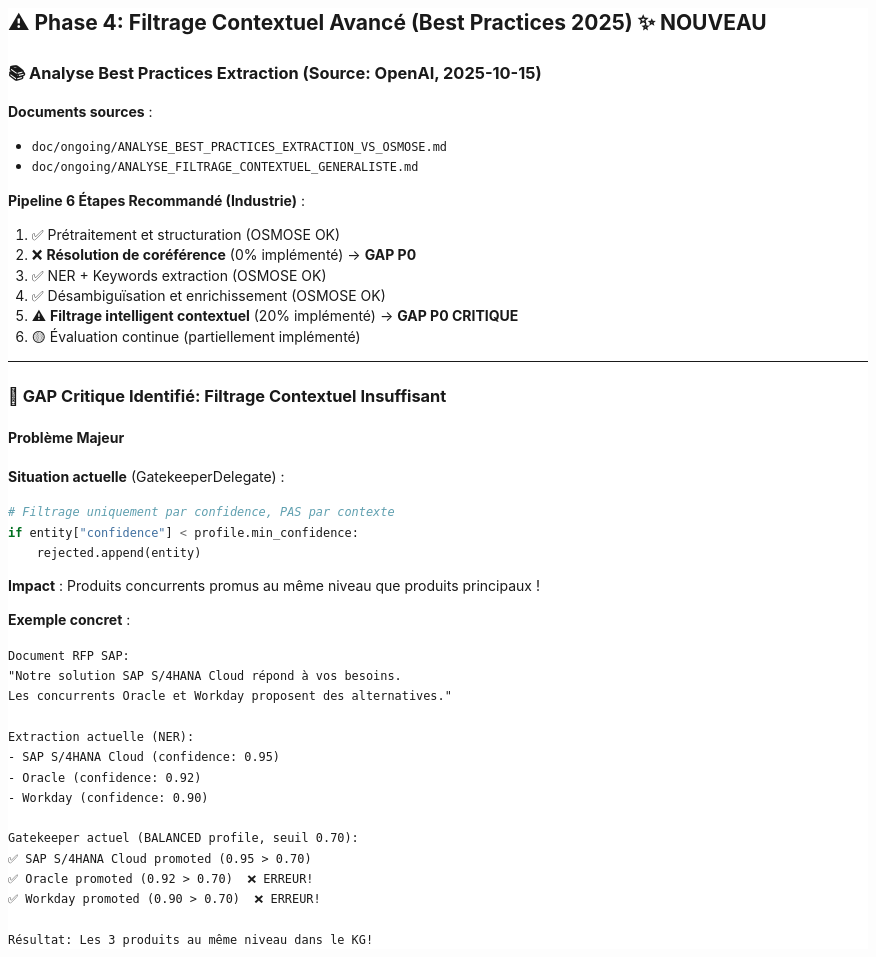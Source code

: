## ⚠️ Phase 4: Filtrage Contextuel Avancé (Best Practices 2025) ✨ **NOUVEAU**

### 📚 Analyse Best Practices Extraction (Source: OpenAI, 2025-10-15)

**Documents sources** :
- `doc/ongoing/ANALYSE_BEST_PRACTICES_EXTRACTION_VS_OSMOSE.md`
- `doc/ongoing/ANALYSE_FILTRAGE_CONTEXTUEL_GENERALISTE.md`

**Pipeline 6 Étapes Recommandé (Industrie)** :
1. ✅ Prétraitement et structuration (OSMOSE OK)
2. ❌ **Résolution de coréférence** (0% implémenté) → **GAP P0**
3. ✅ NER + Keywords extraction (OSMOSE OK)
4. ✅ Désambiguïsation et enrichissement (OSMOSE OK)
5. ⚠️ **Filtrage intelligent contextuel** (20% implémenté) → **GAP P0 CRITIQUE**
6. 🟡 Évaluation continue (partiellement implémenté)

---

### 🚨 **GAP Critique Identifié: Filtrage Contextuel Insuffisant**

#### Problème Majeur

**Situation actuelle** (GatekeeperDelegate) :
```python
# Filtrage uniquement par confidence, PAS par contexte
if entity["confidence"] < profile.min_confidence:
    rejected.append(entity)
```

**Impact** : Produits concurrents promus au même niveau que produits principaux !

**Exemple concret** :
```
Document RFP SAP:
"Notre solution SAP S/4HANA Cloud répond à vos besoins.
Les concurrents Oracle et Workday proposent des alternatives."

Extraction actuelle (NER):
- SAP S/4HANA Cloud (confidence: 0.95)
- Oracle (confidence: 0.92)
- Workday (confidence: 0.90)

Gatekeeper actuel (BALANCED profile, seuil 0.70):
✅ SAP S/4HANA Cloud promoted (0.95 > 0.70)
✅ Oracle promoted (0.92 > 0.70)  ❌ ERREUR!
✅ Workday promoted (0.90 > 0.70)  ❌ ERREUR!

Résultat: Les 3 produits au même niveau dans le KG!
```

